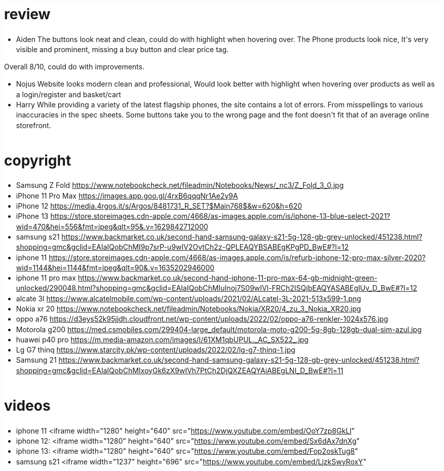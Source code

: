 # review
+ Aiden
The buttons look neat and clean, could do with highlight when hovering over.
The Phone products look nice, It's very visible and prominent, missing a buy button and clear price tag.

Overall 8/10, could do with improvements.

+ Nojus
Website looks modern clean and professional, 
Would look better with highlight when hovering over products as well as a login/register and basket/cart
+ Harry
While providing a variety of the latest flagship phones, the site contains a lot of errors. From misspellings to various inaccuracies in the spec sheets. Some buttons take you to the wrong page and the font doesn't fit that of an average online storefront.

# copyright
+ Samsung Z Fold https://www.notebookcheck.net/fileadmin/Notebooks/News/_nc3/Z_Fold_3_0.jpg
+ iPhone 11 Pro Max https://images.app.goo.gl/4rxB6qqqNr1Ae2y9A
+ iPhone 12 https://media.4rgos.it/s/Argos/8481731_R_SET?$Main768$&w=620&h=620
+ iPhone 13 https://store.storeimages.cdn-apple.com/4668/as-images.apple.com/is/iphone-13-blue-select-2021?wid=470&hei=556&fmt=jpeg&qlt=95&.v=1629842712000
+ samsung s21 https://www.backmarket.co.uk/second-hand-samsung-galaxy-s21-5g-128-gb-grey-unlocked/451238.html?shopping=gmc&gclid=EAIaIQobChMI9p7srP-u9wIV2OvtCh2z-QPLEAQYBSABEgKPgPD_BwE#?l=12
+ iphone 11 https://store.storeimages.cdn-apple.com/4668/as-images.apple.com/is/refurb-iphone-12-pro-max-silver-2020?wid=1144&hei=1144&fmt=jpeg&qlt=90&.v=1635202946000
+ iphone 11 pro max https://www.backmarket.co.uk/second-hand-iphone-11-pro-max-64-gb-midnight-green-unlocked/290048.html?shopping=gmc&gclid=EAIaIQobChMIuInoj7S09wIVl-FRCh2ISQjbEAQYASABEgIUv_D_BwE#?l=12
+ alcate 3l https://www.alcatelmobile.com/wp-content/uploads/2021/02/ALcatel-3L-2021-513x599-1.png
+ Nokia xr 20 https://www.notebookcheck.net/fileadmin/Notebooks/Nokia/XR20/4_zu_3_Nokia_XR20.jpg
+ oppo a76 https://d3eys52k95jjdh.cloudfront.net/wp-content/uploads/2022/02/oppo-a76-renkler-1024x576.jpg
+ Motorola g200 https://med.csmobiles.com/299404-large_default/motorola-moto-g200-5g-8gb-128gb-dual-sim-azul.jpg
+ huawei p40 pro https://m.media-amazon.com/images/I/61XM1qbUPUL._AC_SX522_.jpg
+ Lg G7 thinq https://www.starcity.pk/wp-content/uploads/2022/02/lg-g7-thinq-1.jpg
+ Samsung 21 https://www.backmarket.co.uk/second-hand-samsung-galaxy-s21-5g-128-gb-grey-unlocked/451238.html?shopping=gmc&gclid=EAIaIQobChMIxoyGk6zX9wIVh7PtCh2DjQXZEAQYAiABEgLNI_D_BwE#?l=11


# videos
+ iphone 11 <iframe width="1280" height="640" src="https://www.youtube.com/embed/OoY7zp8GkLI" </iframe>
+ iphone 12: <iframe width="1280" height="640" src="https://www.youtube.com/embed/Sx6dAx7dnXg" </iframe>
+ iphone 13: <iframe width="1280" height="640" src="https://www.youtube.com/embed/Fop2oskTug8" </iframe>
+ samsung s21 <iframe width="1237" height="696" src="https://www.youtube.com/embed/LjzkSwyRoxY" </iframe>
